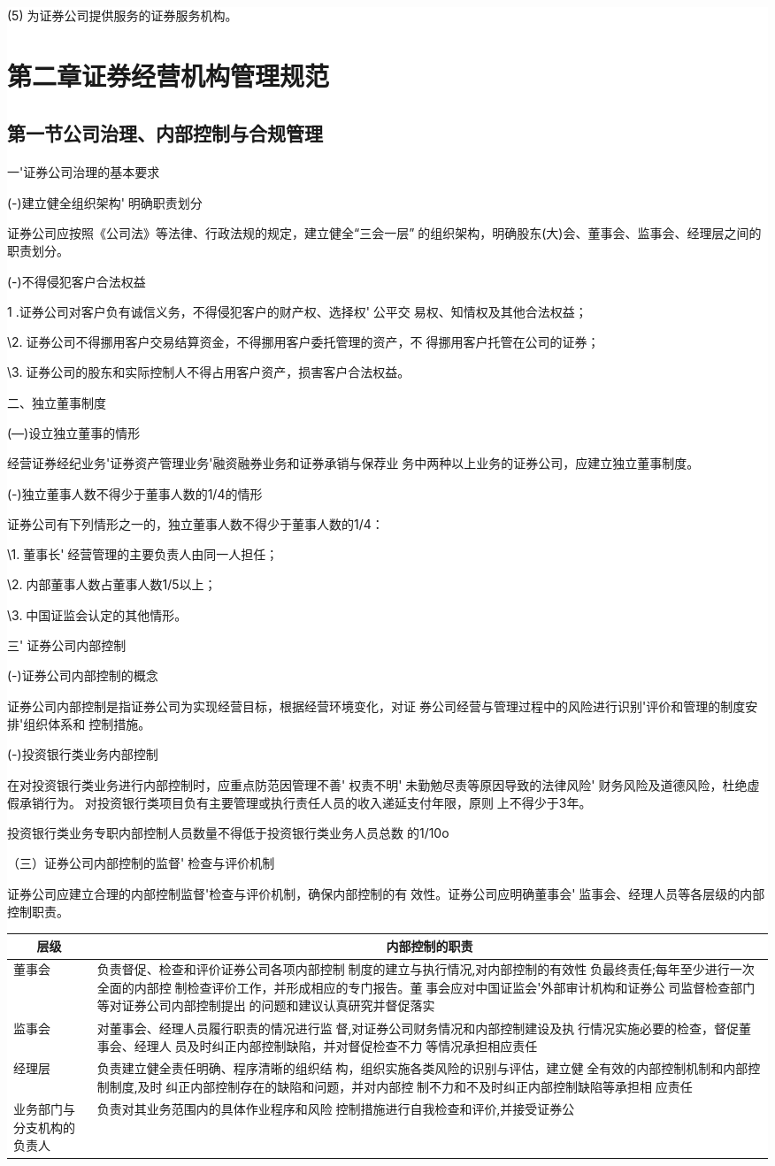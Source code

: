 (5) 为证券公司提供服务的证券服务机构。

# 第二章证券经营机构管理规范

## 第一节公司治理、内部控制与合规管理

一'证券公司治理的基本要求

(-)建立健全组织架构' 明确职责划分

证券公司应按照《公司法》等法律、行政法规的规定，建立健全“三会一层” 的组织架构，明确股东(大)会、董事会、监事会、经理层之间的职责划分。

(-)不得侵犯客户合法权益

1 .证券公司对客户负有诚信义务，不得侵犯客户的财产权、选择权' 公平交 易权、知情权及其他合法权益；

\2. 证券公司不得挪用客户交易结算资金，不得挪用客户委托管理的资产，不 得挪用客户托管在公司的证券；

\3. 证券公司的股东和实际控制人不得占用客户资产，损害客户合法权益。

二、独立董事制度

(―)设立独立董事的情形

经营证券经纪业务'证券资产管理业务'融资融券业务和证券承销与保荐业 务中两种以上业务的证券公司，应建立独立董事制度。

(-)独立董事人数不得少于董事人数的1/4的情形

证券公司有下列情形之一的，独立董事人数不得少于董事人数的1/4：

\1. 董事长' 经营管理的主要负责人由同一人担任；

\2. 内部董事人数占董事人数1/5以上；

\3. 中国证监会认定的其他情形。

三' 证券公司内部控制

(-)证券公司内部控制的概念

证券公司内部控制是指证券公司为实现经营目标，根据经营环境变化，对证 券公司经营与管理过程中的风险进行识别'评价和管理的制度安排'组织体系和 控制措施。

(-)投资银行类业务内部控制

在对投资银行类业务进行内部控制时，应重点防范因管理不善' 权责不明' 未勤勉尽责等原因导致的法律风险' 财务风险及道德风险，杜绝虚假承销行为。 对投资银行类项目负有主要管理或执行责任人员的收入递延支付年限，原则 上不得少于3年。

投资银行类业务专职内部控制人员数量不得低于投资银行类业务人员总数 的1/10o

（三）证券公司内部控制的监督' 检查与评价机制

证券公司应建立合理的内部控制监督'检查与评价机制，确保内部控制的有 效性。证券公司应明确董事会' 监事会、经理人员等各层级的内部控制职责。

| 层级                       | 内部控制的职责                                               |
| -------------------------- | ------------------------------------------------------------ |
| 董事会                     | 负责督促、检查和评价证券公司各项内部控制 制度的建立与执行情况,对内部控制的有效性 负最终责任;每年至少进行一次全面的内部控 制检查评价工作，并形成相应的专门报告。董 事会应对中国证监会'外部审计机构和证券公 司监督检查部门等对证券公司内部控制提出 的问题和建议认真研究并督促落实 |
| 监事会                     | 对董事会、经理人员履行职责的情况进行监 督,对证券公司财务情况和内部控制建设及执 行情况实施必要的检查，督促董事会、经理人 员及时纠正内部控制缺陷，并对督促检查不力 等情况承担相应责任 |
| 经理层                     | 负责建立健全责任明确、程序清晰的组织结 构，组织实施各类风险的识别与评估，建立健 全有效的内部控制机制和内部控制制度,及时 纠正内部控制存在的缺陷和问题，并对内部控 制不力和不及时纠正内部控制缺陷等承担相 应责任 |
| 业务部门与分支机构的负责人 | 负责对其业务范围内的具体作业程序和风险 控制措施进行自我检查和评价,并接受证券公 |
